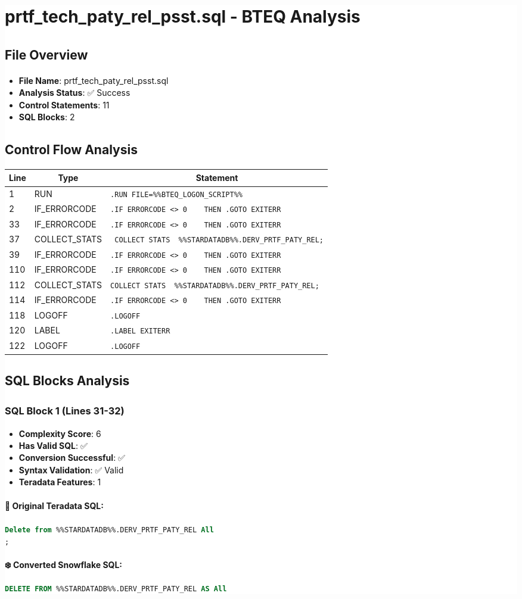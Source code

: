 # prtf_tech_paty_rel_psst.sql - BTEQ Analysis

## File Overview
- **File Name**: prtf_tech_paty_rel_psst.sql
- **Analysis Status**: ✅ Success
- **Control Statements**: 11
- **SQL Blocks**: 2

## Control Flow Analysis

| Line | Type | Statement |
|------|------|-----------|
| 1 | RUN | `.RUN FILE=%%BTEQ_LOGON_SCRIPT%%` |
| 2 | IF_ERRORCODE | `.IF ERRORCODE <> 0    THEN .GOTO EXITERR` |
| 33 | IF_ERRORCODE | `.IF ERRORCODE <> 0    THEN .GOTO EXITERR` |
| 37 | COLLECT_STATS | ` COLLECT STATS  %%STARDATADB%%.DERV_PRTF_PATY_REL;` |
| 39 | IF_ERRORCODE | `.IF ERRORCODE <> 0    THEN .GOTO EXITERR` |
| 110 | IF_ERRORCODE | `.IF ERRORCODE <> 0    THEN .GOTO EXITERR` |
| 112 | COLLECT_STATS | `COLLECT STATS  %%STARDATADB%%.DERV_PRTF_PATY_REL;` |
| 114 | IF_ERRORCODE | `.IF ERRORCODE <> 0    THEN .GOTO EXITERR` |
| 118 | LOGOFF | `.LOGOFF` |
| 120 | LABEL | `.LABEL EXITERR` |
| 122 | LOGOFF | `.LOGOFF` |

## SQL Blocks Analysis

### SQL Block 1 (Lines 31-32)
- **Complexity Score**: 6
- **Has Valid SQL**: ✅
- **Conversion Successful**: ✅
- **Syntax Validation**: ✅ Valid
- **Teradata Features**: 1

#### 📝 Original Teradata SQL:
```sql
Delete from %%STARDATADB%%.DERV_PRTF_PATY_REL All
;
```

#### ❄️ Converted Snowflake SQL:
```sql
DELETE FROM %%STARDATADB%%.DERV_PRTF_PATY_REL AS All
```
